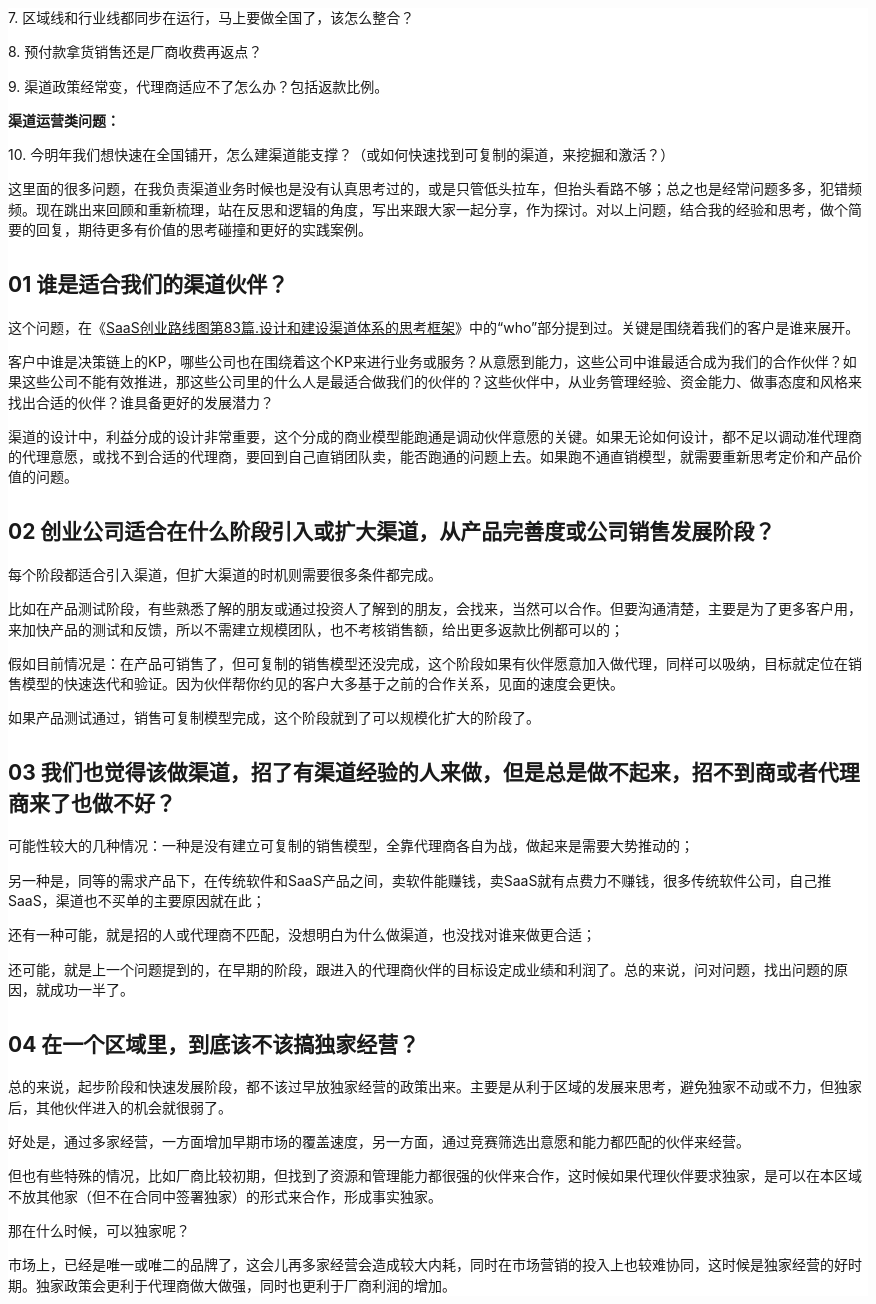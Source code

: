 7\. 区域线和行业线都同步在运行，马上要做全国了，该怎么整合？

8\. 预付款拿货销售还是厂商收费再返点？

9\. 渠道政策经常变，代理商适应不了怎么办？包括返款比例。

**渠道运营类问题：**

10\. 今明年我们想快速在全国铺开，怎么建渠道能支撑？（或如何快速找到可复制的渠道，来挖掘和激活？）

这里面的很多问题，在我负责渠道业务时候也是没有认真思考过的，或是只管低头拉车，但抬头看路不够；总之也是经常问题多多，犯错频频。现在跳出来回顾和重新梳理，站在反思和逻辑的角度，写出来跟大家一起分享，作为探讨。对以上问题，结合我的经验和思考，做个简要的回复，期待更多有价值的思考碰撞和更好的实践案例。

## 01 谁是适合我们的渠道伙伴？

这个问题，在《[SaaS创业路线图第83篇.设计和建设渠道体系的思考框架](http://www.woshipm.com/chuangye/4175111.html)》中的“who”部分提到过。关键是围绕着我们的客户是谁来展开。

客户中谁是决策链上的KP，哪些公司也在围绕着这个KP来进行业务或服务？从意愿到能力，这些公司中谁最适合成为我们的合作伙伴？如果这些公司不能有效推进，那这些公司里的什么人是最适合做我们的伙伴的？这些伙伴中，从业务管理经验、资金能力、做事态度和风格来找出合适的伙伴？谁具备更好的发展潜力？

渠道的设计中，利益分成的设计非常重要，这个分成的商业模型能跑通是调动伙伴意愿的关键。如果无论如何设计，都不足以调动准代理商的代理意愿，或找不到合适的代理商，要回到自己直销团队卖，能否跑通的问题上去。如果跑不通直销模型，就需要重新思考定价和产品价值的问题。

## 02 创业公司适合在什么阶段引入或扩大渠道，从产品完善度或公司销售发展阶段？

每个阶段都适合引入渠道，但扩大渠道的时机则需要很多条件都完成。

比如在产品测试阶段，有些熟悉了解的朋友或通过投资人了解到的朋友，会找来，当然可以合作。但要沟通清楚，主要是为了更多客户用，来加快产品的测试和反馈，所以不需建立规模团队，也不考核销售额，给出更多返款比例都可以的；

假如目前情况是：在产品可销售了，但可复制的销售模型还没完成，这个阶段如果有伙伴愿意加入做代理，同样可以吸纳，目标就定位在销售模型的快速迭代和验证。因为伙伴帮你约见的客户大多基于之前的合作关系，见面的速度会更快。

如果产品测试通过，销售可复制模型完成，这个阶段就到了可以规模化扩大的阶段了。

## 03 我们也觉得该做渠道，招了有渠道经验的人来做，但是总是做不起来，招不到商或者代理商来了也做不好？

可能性较大的几种情况：一种是没有建立可复制的销售模型，全靠代理商各自为战，做起来是需要大势推动的；

另一种是，同等的需求产品下，在传统软件和SaaS产品之间，卖软件能赚钱，卖SaaS就有点费力不赚钱，很多传统软件公司，自己推SaaS，渠道也不买单的主要原因就在此；

还有一种可能，就是招的人或代理商不匹配，没想明白为什么做渠道，也没找对谁来做更合适；

还可能，就是上一个问题提到的，在早期的阶段，跟进入的代理商伙伴的目标设定成业绩和利润了。总的来说，问对问题，找出问题的原因，就成功一半了。

## 04 在一个区域里，到底该不该搞独家经营？

总的来说，起步阶段和快速发展阶段，都不该过早放独家经营的政策出来。主要是从利于区域的发展来思考，避免独家不动或不力，但独家后，其他伙伴进入的机会就很弱了。

好处是，通过多家经营，一方面增加早期市场的覆盖速度，另一方面，通过竞赛筛选出意愿和能力都匹配的伙伴来经营。

但也有些特殊的情况，比如厂商比较初期，但找到了资源和管理能力都很强的伙伴来合作，这时候如果代理伙伴要求独家，是可以在本区域不放其他家（但不在合同中签署独家）的形式来合作，形成事实独家。

那在什么时候，可以独家呢？

市场上，已经是唯一或唯二的品牌了，这会儿再多家经营会造成较大内耗，同时在市场营销的投入上也较难协同，这时候是独家经营的好时期。独家政策会更利于代理商做大做强，同时也更利于厂商利润的增加。
